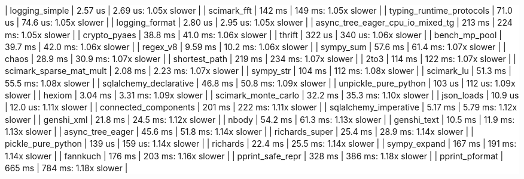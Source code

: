 | logging_simple                   | 2.57 us                                                  | 2.69 us: 1.05x slower                                                         |
| scimark_fft                      | 142 ms                                                   | 149 ms: 1.05x slower                                                          |
| typing_runtime_protocols         | 71.0 us                                                  | 74.6 us: 1.05x slower                                                         |
| logging_format                   | 2.80 us                                                  | 2.95 us: 1.05x slower                                                         |
| async_tree_eager_cpu_io_mixed_tg | 213 ms                                                   | 224 ms: 1.05x slower                                                          |
| crypto_pyaes                     | 38.8 ms                                                  | 41.0 ms: 1.06x slower                                                         |
| thrift                           | 322 us                                                   | 340 us: 1.06x slower                                                          |
| bench_mp_pool                    | 39.7 ms                                                  | 42.0 ms: 1.06x slower                                                         |
| regex_v8                         | 9.59 ms                                                  | 10.2 ms: 1.06x slower                                                         |
| sympy_sum                        | 57.6 ms                                                  | 61.4 ms: 1.07x slower                                                         |
| chaos                            | 28.9 ms                                                  | 30.9 ms: 1.07x slower                                                         |
| shortest_path                    | 219 ms                                                   | 234 ms: 1.07x slower                                                          |
| 2to3                             | 114 ms                                                   | 122 ms: 1.07x slower                                                          |
| scimark_sparse_mat_mult          | 2.08 ms                                                  | 2.23 ms: 1.07x slower                                                         |
| sympy_str                        | 104 ms                                                   | 112 ms: 1.08x slower                                                          |
| scimark_lu                       | 51.3 ms                                                  | 55.5 ms: 1.08x slower                                                         |
| sqlalchemy_declarative           | 46.8 ms                                                  | 50.8 ms: 1.09x slower                                                         |
| unpickle_pure_python             | 103 us                                                   | 112 us: 1.09x slower                                                          |
| hexiom                           | 3.04 ms                                                  | 3.31 ms: 1.09x slower                                                         |
| scimark_monte_carlo              | 32.2 ms                                                  | 35.3 ms: 1.10x slower                                                         |
| json_loads                       | 10.9 us                                                  | 12.0 us: 1.11x slower                                                         |
| connected_components             | 201 ms                                                   | 222 ms: 1.11x slower                                                          |
| sqlalchemy_imperative            | 5.17 ms                                                  | 5.79 ms: 1.12x slower                                                         |
| genshi_xml                       | 21.8 ms                                                  | 24.5 ms: 1.12x slower                                                         |
| nbody                            | 54.2 ms                                                  | 61.3 ms: 1.13x slower                                                         |
| genshi_text                      | 10.5 ms                                                  | 11.9 ms: 1.13x slower                                                         |
| async_tree_eager                 | 45.6 ms                                                  | 51.8 ms: 1.14x slower                                                         |
| richards_super                   | 25.4 ms                                                  | 28.9 ms: 1.14x slower                                                         |
| pickle_pure_python               | 139 us                                                   | 159 us: 1.14x slower                                                          |
| richards                         | 22.4 ms                                                  | 25.5 ms: 1.14x slower                                                         |
| sympy_expand                     | 167 ms                                                   | 191 ms: 1.14x slower                                                          |
| fannkuch                         | 176 ms                                                   | 203 ms: 1.16x slower                                                          |
| pprint_safe_repr                 | 328 ms                                                   | 386 ms: 1.18x slower                                                          |
| pprint_pformat                   | 665 ms                                                   | 784 ms: 1.18x slower                                                          |